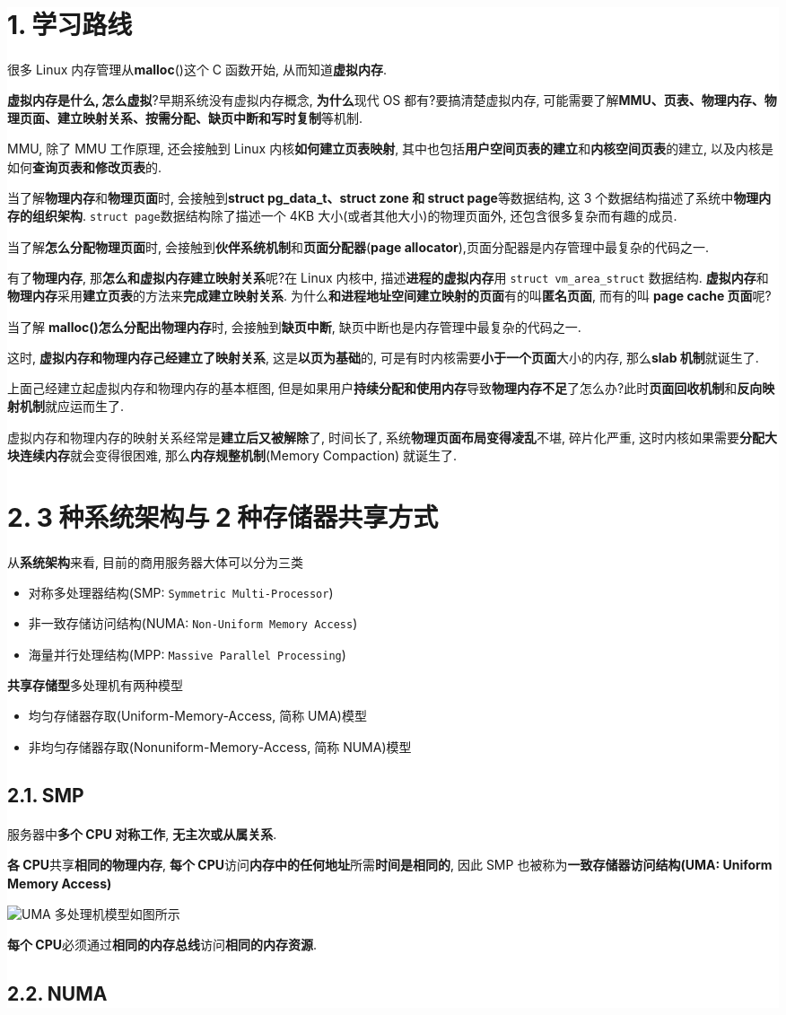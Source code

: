 

# 1. 学习路线

很多 Linux 内存管理从**malloc**()这个 C 函数开始, 从而知道**虚拟内存**.

**虚拟内存是什么, 怎么虚拟**?早期系统没有虚拟内存概念, **为什么**现代 OS 都有?要搞清楚虚拟内存, 可能需要了解**MMU、页表、物理内存、物理页面、建立映射关系、按需分配、缺页中断和写时复制**等机制.

MMU, 除了 MMU 工作原理, 还会接触到 Linux 内核**如何建立页表映射**, 其中也包括**用户空间页表的建立**和**内核空间页表**的建立, 以及内核是如何**查询页表和修改页表**的.

当了解**物理内存**和**物理页面**时, 会接触到**struct pg_data_t、struct zone 和 struct page**等数据结构, 这 3 个数据结构描述了系统中**物理内存的组织架构**. `struct page`数据结构除了描述一个 4KB 大小(或者其他大小)的物理页面外, 还包含很多复杂而有趣的成员.

当了解**怎么分配物理页面**时, 会接触到**伙伴系统机制**和**页面分配器**(**page allocator**),页面分配器是内存管理中最复杂的代码之一.

有了**物理内存**, 那**怎么和虚拟内存建立映射关系**呢?在 Linux 内核中, 描述**进程的虚拟内存**用 `struct vm_area_struct` 数据结构. **虚拟内存**和**物理内存**采用**建立页表**的方法来**完成建立映射关系**. 为什么**和进程地址空间建立映射的页面**有的叫**匿名页面**, 而有的叫 **page cache 页面**呢?

当了解 **malloc()怎么分配出物理内存**时, 会接触到**缺页中断**, 缺页中断也是内存管理中最复杂的代码之一.

这时, **虚拟内存和物理内存己经建立了映射关系**, 这是**以页为基础**的, 可是有时内核需要**小于一个页面**大小的内存, 那么**slab 机制**就诞生了.

上面己经建立起虚拟内存和物理内存的基本框图, 但是如果用户**持续分配和使用内存**导致**物理内存不足**了怎么办?此时**页面回收机制**和**反向映射机制**就应运而生了.

虚拟内存和物理内存的映射关系经常是**建立后又被解除**了, 时间长了, 系统**物理页面布局变得凌乱**不堪, 碎片化严重, 这时内核如果需要**分配大块连续内存**就会变得很困难, 那么**内存规整机制**(Memory Compaction) 就诞生了.

# 2. 3 种系统架构与 2 种存储器共享方式

从**系统架构**来看, 目前的商用服务器大体可以分为三类

- 对称多处理器结构(SMP: `Symmetric Multi-Processor`)

- 非一致存储访问结构(NUMA: `Non-Uniform Memory Access`)

- 海量并行处理结构(MPP: `Massive Parallel Processing`)

**共享存储型**多处理机有两种模型

- 均匀存储器存取(Uniform-Memory-Access, 简称 UMA)模型

- 非均匀存储器存取(Nonuniform-Memory-Access, 简称 NUMA)模型

## 2.1. SMP

服务器中**多个 CPU 对称工作**, **无主次或从属关系**.

**各 CPU**共享**相同的物理内存**, **每个 CPU**访问**内存中的任何地址**所需**时间是相同的**, 因此 SMP 也被称为**一致存储器访问结构(UMA: Uniform Memory Access)**

![UMA 多处理机模型如图所示](./images/5.gif)

**每个 CPU**必须通过**相同的内存总线**访问**相同的内存资源**.

## 2.2. NUMA
